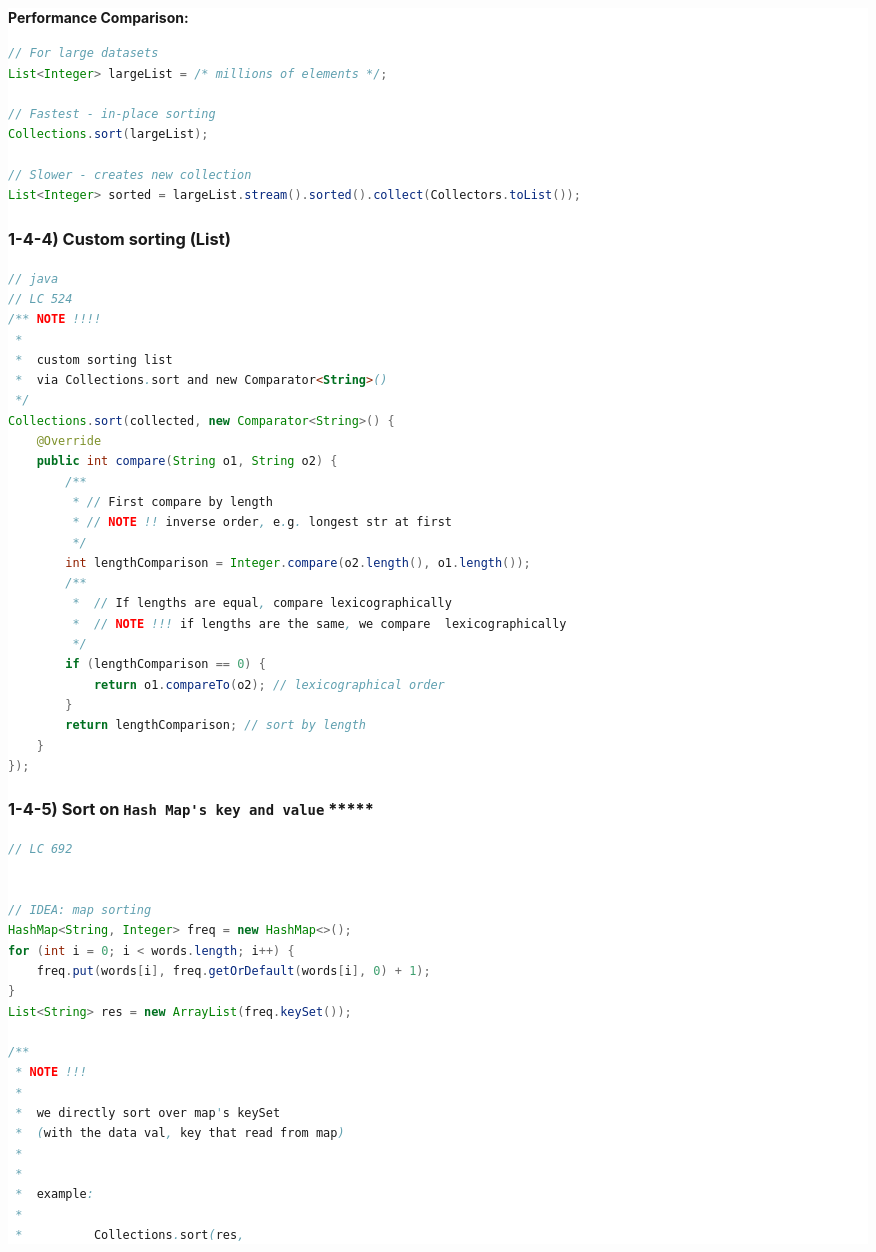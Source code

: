 **Performance Comparison:**
```java
// For large datasets
List<Integer> largeList = /* millions of elements */;

// Fastest - in-place sorting
Collections.sort(largeList);  

// Slower - creates new collection
List<Integer> sorted = largeList.stream().sorted().collect(Collectors.toList());
```

### 1-4-4) Custom sorting (List)
```java
// java
// LC 524
/** NOTE !!!!
 *
 *  custom sorting list
 *  via Collections.sort and new Comparator<String>()
 */
Collections.sort(collected, new Comparator<String>() {
    @Override
    public int compare(String o1, String o2) {
        /**
         * // First compare by length
         * // NOTE !! inverse order, e.g. longest str at first
         */
        int lengthComparison = Integer.compare(o2.length(), o1.length());
        /**
         *  // If lengths are equal, compare lexicographically
         *  // NOTE !!! if lengths are the same, we compare  lexicographically
         */
        if (lengthComparison == 0) {
            return o1.compareTo(o2); // lexicographical order
        }
        return lengthComparison; // sort by length
    }
});
```

### 1-4-5) Sort on `Hash Map's key and value` *****


```java
// LC 692


// IDEA: map sorting
HashMap<String, Integer> freq = new HashMap<>();
for (int i = 0; i < words.length; i++) {
    freq.put(words[i], freq.getOrDefault(words[i], 0) + 1);
}
List<String> res = new ArrayList(freq.keySet());

/**
 * NOTE !!!
 *
 *  we directly sort over map's keySet
 *  (with the data val, key that read from map)
 *
 *
 *  example:
 *
 *          Collections.sort(res,
```